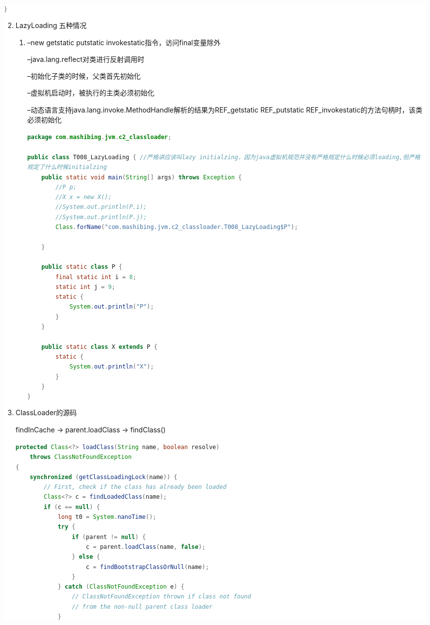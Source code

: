    ```java
   }
   ```

2. LazyLoading 五种情况

   1. –new getstatic putstatic invokestatic指令，访问final变量除外

      –java.lang.reflect对类进行反射调用时

      –初始化子类的时候，父类首先初始化

      –虚拟机启动时，被执行的主类必须初始化

      –动态语言支持java.lang.invoke.MethodHandle解析的结果为REF_getstatic REF_putstatic REF_invokestatic的方法句柄时，该类必须初始化
      
      ```java
      package com.mashibing.jvm.c2_classloader;
      
      public class T008_LazyLoading { //严格讲应该叫lazy initialzing，因为java虚拟机规范并没有严格规定什么时候必须loading,但严格规定了什么时候initialzing
          public static void main(String[] args) throws Exception {
              //P p;
              //X x = new X();
              //System.out.println(P.i);
              //System.out.println(P.j);
              Class.forName("com.mashibing.jvm.c2_classloader.T008_LazyLoading$P");
      
          }
      
          public static class P {
              final static int i = 8;
              static int j = 9;
              static {
                  System.out.println("P");
              }
          }
      
          public static class X extends P {
              static {
                  System.out.println("X");
              }
          }
      }
      ```

3. ClassLoader的源码

      findInCache -> parent.loadClass -> findClass()

   ```java
   protected Class<?> loadClass(String name, boolean resolve)
       throws ClassNotFoundException
   {
       synchronized (getClassLoadingLock(name)) {
           // First, check if the class has already been loaded
           Class<?> c = findLoadedClass(name);
           if (c == null) {
               long t0 = System.nanoTime();
               try {
                   if (parent != null) {
                       c = parent.loadClass(name, false);
                   } else {
                       c = findBootstrapClassOrNull(name);
                   }
               } catch (ClassNotFoundException e) {
                   // ClassNotFoundException thrown if class not found
                   // from the non-null parent class loader
               }
   ```